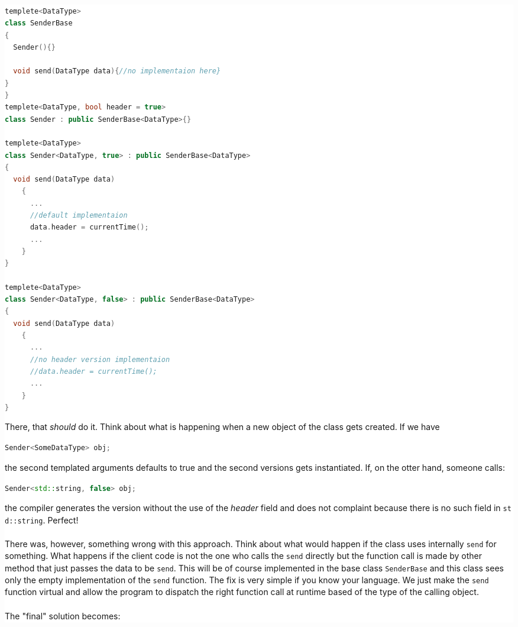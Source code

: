 ```c++
templete<DataType>
class SenderBase
{
  Sender(){}

  void send(DataType data){//no implementaion here}
}
}
templete<DataType, bool header = true>
class Sender : public SenderBase<DataType>{}

templete<DataType>
class Sender<DataType, true> : public SenderBase<DataType>
{
  void send(DataType data)
    {
      ...
      //default implementaion
      data.header = currentTime();
      ...
    }
}

templete<DataType>
class Sender<DataType, false> : public SenderBase<DataType>
{
  void send(DataType data)
    {
      ...
      //no header version implementaion
      //data.header = currentTime();
      ...
    }
}
```

There, that _should_ do it. Think about what is happening when a new object of the class gets created. If we have

```c++
Sender<SomeDataType> obj;
```

the second templated arguments defaults to true and the second versions gets instantiated. If, on the otter hand, someone calls:

```c++
Sender<std::string, false> obj;
```

the compiler generates the version without the use of the _header_ field and does not complaint because there is no such field in `std::string`. Perfect! <br /> <br /> There was, however, something wrong with this approach. Think about what would happen if the class uses internally `send` for something. What happens if the client code is not the one who calls the `send` directly but the function call is made by other method that just passes the data to be `send`. This will be of course implemented in the base class `SenderBase` and this class sees only the empty implementation of the `send` function. The fix is very simple if you know your language. We just make the `send` function virtual and allow the program to dispatch the right function call at runtime based of the type of the calling object. <br /> <br /> The "final" solution becomes:
